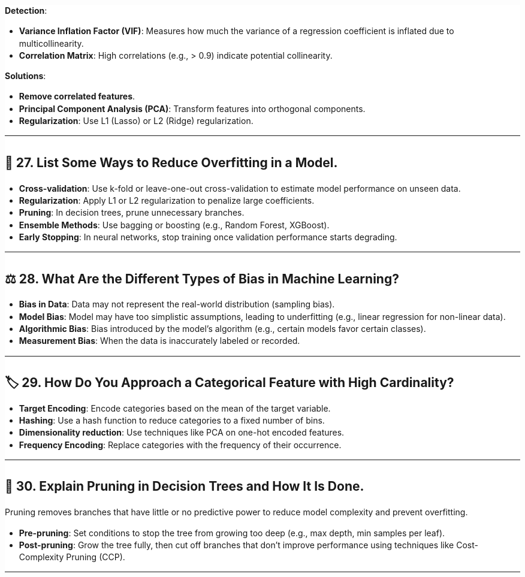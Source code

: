 **Detection**:
- **Variance Inflation Factor (VIF)**: Measures how much the variance of a regression coefficient is inflated due to multicollinearity.
- **Correlation Matrix**: High correlations (e.g., > 0.9) indicate potential collinearity.

**Solutions**:
- **Remove correlated features**.
- **Principal Component Analysis (PCA)**: Transform features into orthogonal components.
- **Regularization**: Use L1 (Lasso) or L2 (Ridge) regularization.

---

## 🔐 27. List Some Ways to Reduce Overfitting in a Model.

- **Cross-validation**: Use k-fold or leave-one-out cross-validation to estimate model performance on unseen data.
- **Regularization**: Apply L1 or L2 regularization to penalize large coefficients.
- **Pruning**: In decision trees, prune unnecessary branches.
- **Ensemble Methods**: Use bagging or boosting (e.g., Random Forest, XGBoost).
- **Early Stopping**: In neural networks, stop training once validation performance starts degrading.

---

## ⚖️ 28. What Are the Different Types of Bias in Machine Learning?

- **Bias in Data**: Data may not represent the real-world distribution (sampling bias).
- **Model Bias**: Model may have too simplistic assumptions, leading to underfitting (e.g., linear regression for non-linear data).
- **Algorithmic Bias**: Bias introduced by the model’s algorithm (e.g., certain models favor certain classes).
- **Measurement Bias**: When the data is inaccurately labeled or recorded.

---

## 🏷️ 29. How Do You Approach a Categorical Feature with High Cardinality?

- **Target Encoding**: Encode categories based on the mean of the target variable.
- **Hashing**: Use a hash function to reduce categories to a fixed number of bins.
- **Dimensionality reduction**: Use techniques like PCA on one-hot encoded features.
- **Frequency Encoding**: Replace categories with the frequency of their occurrence.

---

## 🌳 30. Explain Pruning in Decision Trees and How It Is Done.

Pruning removes branches that have little or no predictive power to reduce model complexity and prevent overfitting.  
- **Pre-pruning**: Set conditions to stop the tree from growing too deep (e.g., max depth, min samples per leaf).
- **Post-pruning**: Grow the tree fully, then cut off branches that don’t improve performance using techniques like Cost-Complexity Pruning (CCP).

---